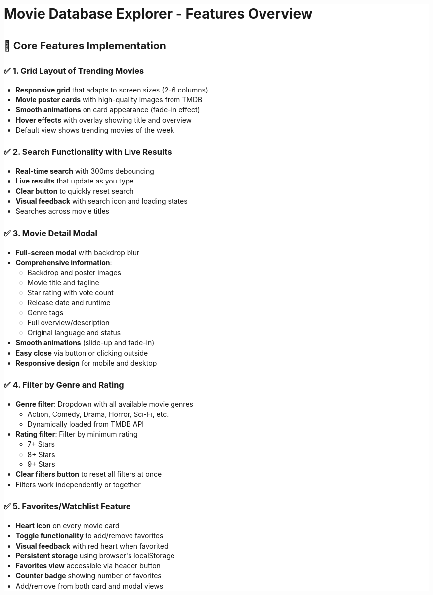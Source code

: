 # Movie Database Explorer - Features Overview

## 🎯 Core Features Implementation

### ✅ 1. Grid Layout of Trending Movies
- **Responsive grid** that adapts to screen sizes (2-6 columns)
- **Movie poster cards** with high-quality images from TMDB
- **Smooth animations** on card appearance (fade-in effect)
- **Hover effects** with overlay showing title and overview
- Default view shows trending movies of the week

### ✅ 2. Search Functionality with Live Results
- **Real-time search** with 300ms debouncing
- **Live results** that update as you type
- **Clear button** to quickly reset search
- **Visual feedback** with search icon and loading states
- Searches across movie titles

### ✅ 3. Movie Detail Modal
- **Full-screen modal** with backdrop blur
- **Comprehensive information**:
  - Backdrop and poster images
  - Movie title and tagline
  - Star rating with vote count
  - Release date and runtime
  - Genre tags
  - Full overview/description
  - Original language and status
- **Smooth animations** (slide-up and fade-in)
- **Easy close** via button or clicking outside
- **Responsive design** for mobile and desktop

### ✅ 4. Filter by Genre and Rating
- **Genre filter**: Dropdown with all available movie genres
  - Action, Comedy, Drama, Horror, Sci-Fi, etc.
  - Dynamically loaded from TMDB API
- **Rating filter**: Filter by minimum rating
  - 7+ Stars
  - 8+ Stars
  - 9+ Stars
- **Clear filters button** to reset all filters at once
- Filters work independently or together

### ✅ 5. Favorites/Watchlist Feature
- **Heart icon** on every movie card
- **Toggle functionality** to add/remove favorites
- **Visual feedback** with red heart when favorited
- **Persistent storage** using browser's localStorage
- **Favorites view** accessible via header button
- **Counter badge** showing number of favorites
- Add/remove from both card and modal views
